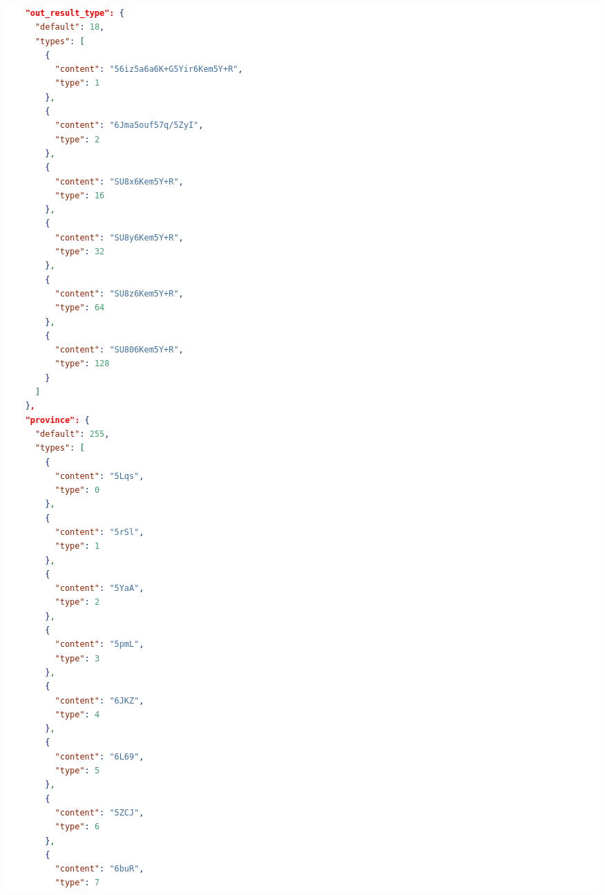 ```json
    "out_result_type": {
      "default": 18,
      "types": [
        {
          "content": "56iz5a6a6K+G5Yir6Kem5Y+R",
          "type": 1
        },
        {
          "content": "6Jma5ouf57q/5ZyI",
          "type": 2
        },
        {
          "content": "SU8x6Kem5Y+R",
          "type": 16
        },
        {
          "content": "SU8y6Kem5Y+R",
          "type": 32
        },
        {
          "content": "SU8z6Kem5Y+R",
          "type": 64
        },
        {
          "content": "SU806Kem5Y+R",
          "type": 128
        }
      ]
    },
    "province": {
      "default": 255,
      "types": [
        {
          "content": "5Lqs",
          "type": 0
        },
        {
          "content": "5rSl",
          "type": 1
        },
        {
          "content": "5YaA",
          "type": 2
        },
        {
          "content": "5pmL",
          "type": 3
        },
        {
          "content": "6JKZ",
          "type": 4
        },
        {
          "content": "6L69",
          "type": 5
        },
        {
          "content": "5ZCJ",
          "type": 6
        },
        {
          "content": "6buR",
          "type": 7
```